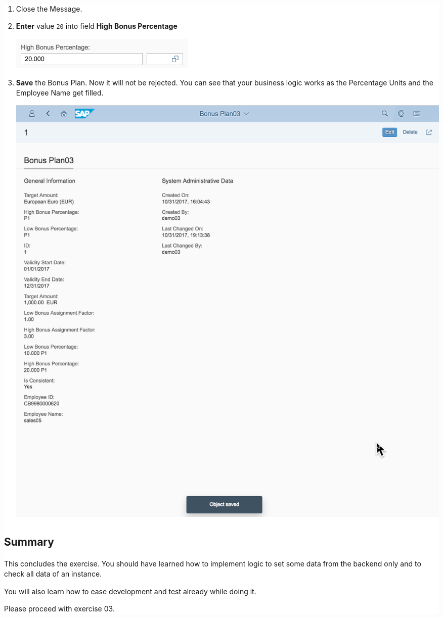 1. Close the Message.
1. **Enter** value `20` into field **High Bonus Percentage**

	![High Percentage Bonus](images/CBO_highpercentage.png)
1. **Save** the Bonus Plan. Now it will not be rejected. You can see that your business logic works as the Percentage Units and the Employee Name get filled.

	![Save](images/CBO_save.png)
	

## Summary
This concludes the exercise. You should have learned how to implement logic to set some data from the backend only and to check all data of an instance.

You will also learn how to ease development and test already while doing it.

Please proceed with exercise 03.
